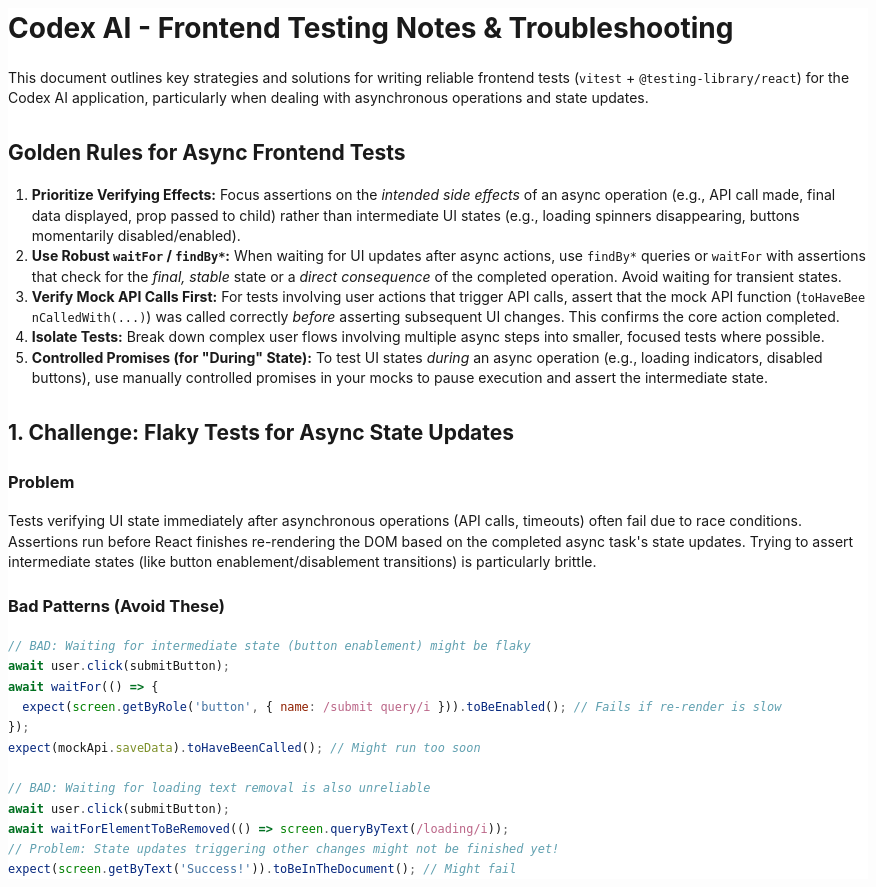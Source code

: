 
# Codex AI - Frontend Testing Notes & Troubleshooting

This document outlines key strategies and solutions for writing reliable frontend tests (`vitest` + `@testing-library/react`) for the Codex AI application, particularly when dealing with asynchronous operations and state updates.

## Golden Rules for Async Frontend Tests

1.  **Prioritize Verifying Effects:** Focus assertions on the *intended side effects* of an async operation (e.g., API call made, final data displayed, prop passed to child) rather than intermediate UI states (e.g., loading spinners disappearing, buttons momentarily disabled/enabled).
2.  **Use Robust `waitFor` / `findBy*`:** When waiting for UI updates after async actions, use `findBy*` queries or `waitFor` with assertions that check for the *final, stable* state or a *direct consequence* of the completed operation. Avoid waiting for transient states.
3.  **Verify Mock API Calls First:** For tests involving user actions that trigger API calls, assert that the mock API function (`toHaveBeenCalledWith(...)`) was called correctly *before* asserting subsequent UI changes. This confirms the core action completed.
4.  **Isolate Tests:** Break down complex user flows involving multiple async steps into smaller, focused tests where possible.
5.  **Controlled Promises (for "During" State):** To test UI states *during* an async operation (e.g., loading indicators, disabled buttons), use manually controlled promises in your mocks to pause execution and assert the intermediate state.

## 1. Challenge: Flaky Tests for Async State Updates

### Problem

Tests verifying UI state immediately after asynchronous operations (API calls, timeouts) often fail due to race conditions. Assertions run before React finishes re-rendering the DOM based on the completed async task's state updates. Trying to assert intermediate states (like button enablement/disablement transitions) is particularly brittle.

### Bad Patterns (Avoid These)

```javascript
// BAD: Waiting for intermediate state (button enablement) might be flaky
await user.click(submitButton);
await waitFor(() => {
  expect(screen.getByRole('button', { name: /submit query/i })).toBeEnabled(); // Fails if re-render is slow
});
expect(mockApi.saveData).toHaveBeenCalled(); // Might run too soon

// BAD: Waiting for loading text removal is also unreliable
await user.click(submitButton);
await waitForElementToBeRemoved(() => screen.queryByText(/loading/i));
// Problem: State updates triggering other changes might not be finished yet!
expect(screen.getByText('Success!')).toBeInTheDocument(); // Might fail
```

